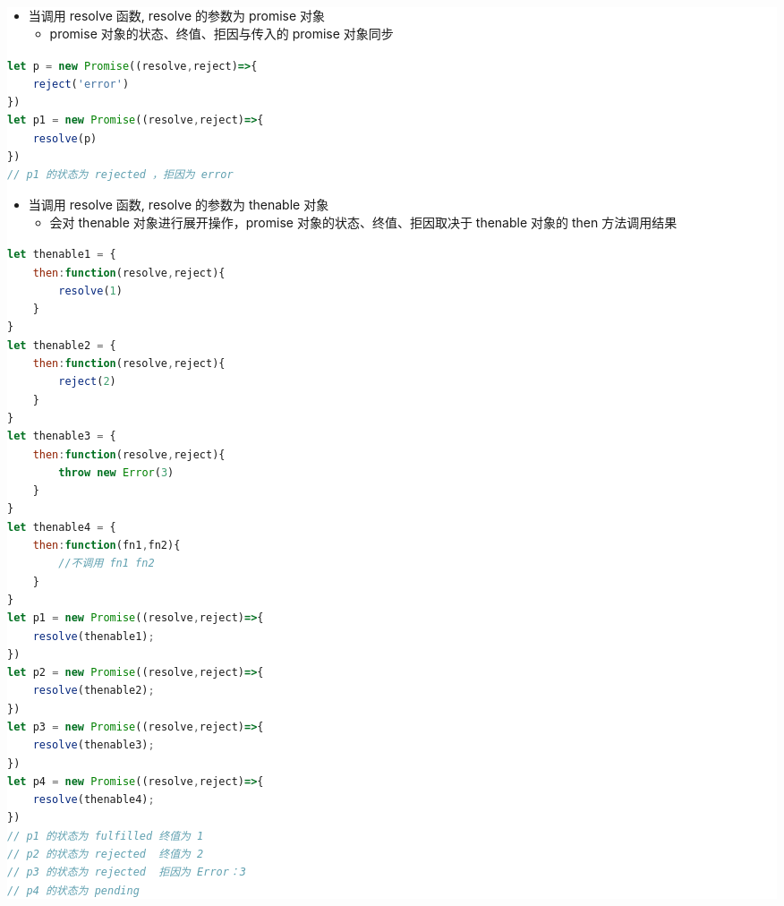 + 当调用 resolve 函数, resolve 的参数为 promise 对象
    + promise 对象的状态、终值、拒因与传入的 promise 对象同步

```javascript
let p = new Promise((resolve,reject)=>{
    reject('error')
})
let p1 = new Promise((resolve,reject)=>{
    resolve(p)
})
// p1 的状态为 rejected ，拒因为 error
```

+ 当调用 resolve 函数, resolve 的参数为 thenable 对象
    + 会对 thenable 对象进行展开操作，promise 对象的状态、终值、拒因取决于 thenable 对象的 then 方法调用结果

```javascript
let thenable1 = {
    then:function(resolve,reject){
        resolve(1)
    }
}
let thenable2 = {
    then:function(resolve,reject){
        reject(2)
    }
}
let thenable3 = {
    then:function(resolve,reject){
        throw new Error(3)
    }
}
let thenable4 = {
    then:function(fn1,fn2){
        //不调用 fn1 fn2
    }
}
let p1 = new Promise((resolve,reject)=>{
    resolve(thenable1);
})
let p2 = new Promise((resolve,reject)=>{
    resolve(thenable2);
})
let p3 = new Promise((resolve,reject)=>{
    resolve(thenable3);
})
let p4 = new Promise((resolve,reject)=>{
    resolve(thenable4);
})
// p1 的状态为 fulfilled 终值为 1
// p2 的状态为 rejected  终值为 2
// p3 的状态为 rejected  拒因为 Error：3
// p4 的状态为 pending
```
